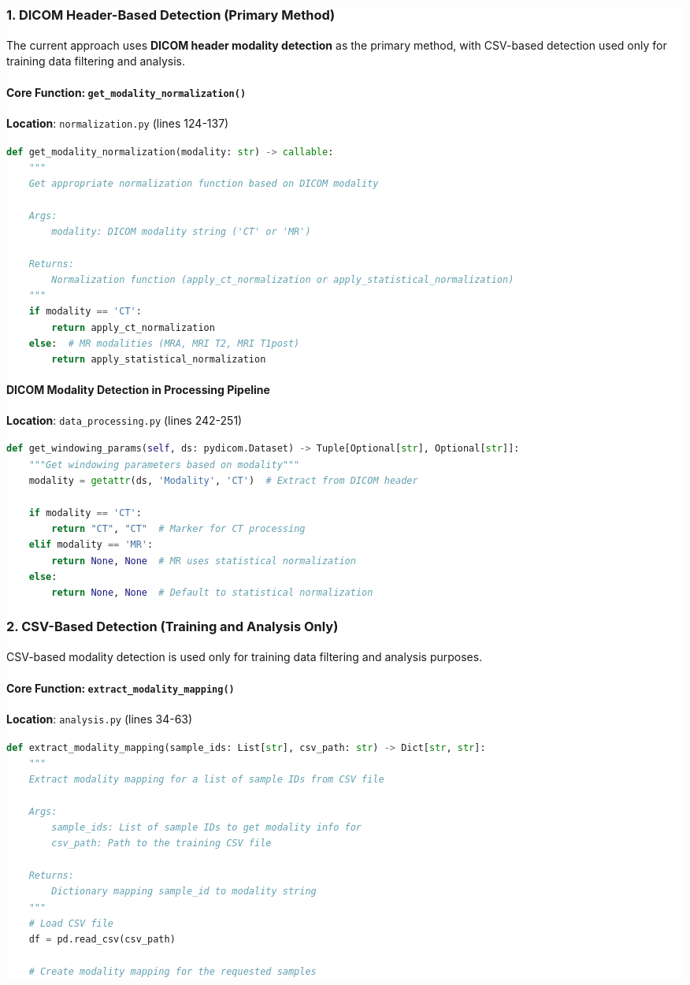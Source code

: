 ### 1. DICOM Header-Based Detection (Primary Method)

The current approach uses **DICOM header modality detection** as the primary method, with CSV-based detection used only for training data filtering and analysis.

#### Core Function: `get_modality_normalization()`

**Location**: `normalization.py` (lines 124-137)

```python
def get_modality_normalization(modality: str) -> callable:
    """
    Get appropriate normalization function based on DICOM modality
    
    Args:
        modality: DICOM modality string ('CT' or 'MR')
    
    Returns:
        Normalization function (apply_ct_normalization or apply_statistical_normalization)
    """
    if modality == 'CT':
        return apply_ct_normalization
    else:  # MR modalities (MRA, MRI T2, MRI T1post)
        return apply_statistical_normalization
```

#### DICOM Modality Detection in Processing Pipeline

**Location**: `data_processing.py` (lines 242-251)

```python
def get_windowing_params(self, ds: pydicom.Dataset) -> Tuple[Optional[str], Optional[str]]:
    """Get windowing parameters based on modality"""
    modality = getattr(ds, 'Modality', 'CT')  # Extract from DICOM header
    
    if modality == 'CT':
        return "CT", "CT"  # Marker for CT processing
    elif modality == 'MR':
        return None, None  # MR uses statistical normalization
    else:
        return None, None  # Default to statistical normalization
```

### 2. CSV-Based Detection (Training and Analysis Only)

CSV-based modality detection is used only for training data filtering and analysis purposes.

#### Core Function: `extract_modality_mapping()`

**Location**: `analysis.py` (lines 34-63)

```python
def extract_modality_mapping(sample_ids: List[str], csv_path: str) -> Dict[str, str]:
    """
    Extract modality mapping for a list of sample IDs from CSV file
    
    Args:
        sample_ids: List of sample IDs to get modality info for
        csv_path: Path to the training CSV file
        
    Returns:
        Dictionary mapping sample_id to modality string
    """
    # Load CSV file
    df = pd.read_csv(csv_path)
    
    # Create modality mapping for the requested samples
```